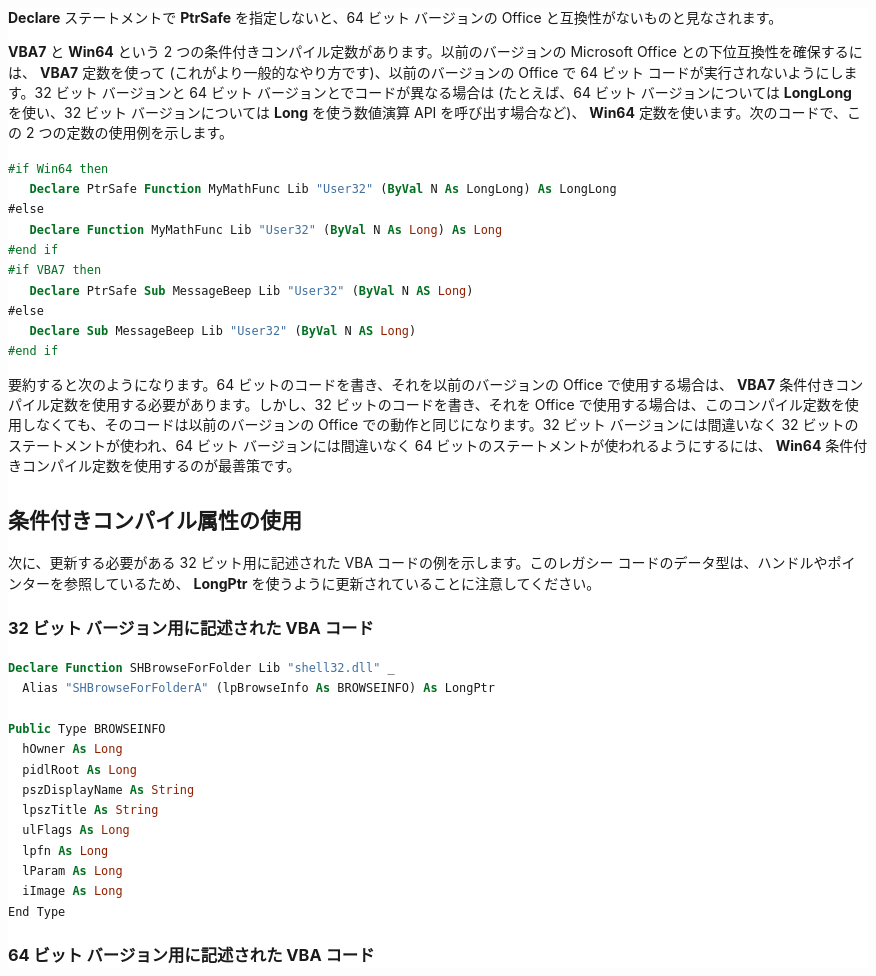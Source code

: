 **Declare** ステートメントで **PtrSafe** を指定しないと、64 ビット バージョンの Office と互換性がないものと見なされます。 
  
**VBA7** と **Win64** という 2 つの条件付きコンパイル定数があります。以前のバージョンの Microsoft Office との下位互換性を確保するには、 **VBA7** 定数を使って (これがより一般的なやり方です)、以前のバージョンの Office で 64 ビット コードが実行されないようにします。32 ビット バージョンと 64 ビット バージョンとでコードが異なる場合は (たとえば、64 ビット バージョンについては **LongLong** を使い、32 ビット バージョンについては **Long** を使う数値演算 API を呼び出す場合など)、 **Win64** 定数を使います。次のコードで、この 2 つの定数の使用例を示します。 
  
```vb
#if Win64 then
   Declare PtrSafe Function MyMathFunc Lib "User32" (ByVal N As LongLong) As LongLong
#else
   Declare Function MyMathFunc Lib "User32" (ByVal N As Long) As Long
#end if
#if VBA7 then
   Declare PtrSafe Sub MessageBeep Lib "User32" (ByVal N AS Long)
#else
   Declare Sub MessageBeep Lib "User32" (ByVal N AS Long)
#end if
```

要約すると次のようになります。64 ビットのコードを書き、それを以前のバージョンの Office で使用する場合は、 **VBA7** 条件付きコンパイル定数を使用する必要があります。しかし、32 ビットのコードを書き、それを Office で使用する場合は、このコンパイル定数を使用しなくても、そのコードは以前のバージョンの Office での動作と同じになります。32 ビット バージョンには間違いなく 32 ビットのステートメントが使われ、64 ビット バージョンには間違いなく 64 ビットのステートメントが使われるようにするには、 **Win64** 条件付きコンパイル定数を使用するのが最善策です。 
  
## <a name="using-conditional-compilation-attributes"></a>条件付きコンパイル属性の使用
<a name="odc_office_Compatibility32bit64bit_UsingConditionalCompilationAttributes"> </a>

次に、更新する必要がある 32 ビット用に記述された VBA コードの例を示します。このレガシー コードのデータ型は、ハンドルやポインターを参照しているため、 **LongPtr** を使うように更新されていることに注意してください。 
  
### <a name="vba-code-written-for-32-bit-versions"></a>32 ビット バージョン用に記述された VBA コード
  
```vb
Declare Function SHBrowseForFolder Lib "shell32.dll" _
  Alias "SHBrowseForFolderA" (lpBrowseInfo As BROWSEINFO) As LongPtr
  
Public Type BROWSEINFO
  hOwner As Long
  pidlRoot As Long
  pszDisplayName As String
  lpszTitle As String
  ulFlags As Long
  lpfn As Long
  lParam As Long
  iImage As Long
End Type
```

### <a name="vba-code-rewritten-for-64-bit-versions"></a>64 ビット バージョン用に記述された VBA コード
  